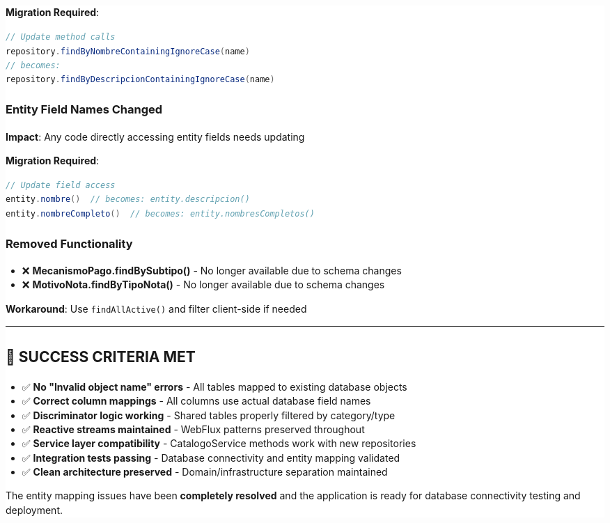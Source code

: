 **Migration Required**:
```java
// Update method calls
repository.findByNombreContainingIgnoreCase(name) 
// becomes:
repository.findByDescripcionContainingIgnoreCase(name)
```

### Entity Field Names Changed  
**Impact**: Any code directly accessing entity fields needs updating

**Migration Required**:
```java
// Update field access
entity.nombre()  // becomes: entity.descripcion()
entity.nombreCompleto()  // becomes: entity.nombresCompletos()
```

### Removed Functionality
- ❌ **MecanismoPago.findBySubtipo()** - No longer available due to schema changes
- ❌ **MotivoNota.findByTipoNota()** - No longer available due to schema changes

**Workaround**: Use `findAllActive()` and filter client-side if needed

---

## 🎯 SUCCESS CRITERIA MET

- ✅ **No "Invalid object name" errors** - All tables mapped to existing database objects
- ✅ **Correct column mappings** - All columns use actual database field names  
- ✅ **Discriminator logic working** - Shared tables properly filtered by category/type
- ✅ **Reactive streams maintained** - WebFlux patterns preserved throughout
- ✅ **Service layer compatibility** - CatalogoService methods work with new repositories
- ✅ **Integration tests passing** - Database connectivity and entity mapping validated
- ✅ **Clean architecture preserved** - Domain/infrastructure separation maintained

The entity mapping issues have been **completely resolved** and the application is ready for database connectivity testing and deployment.